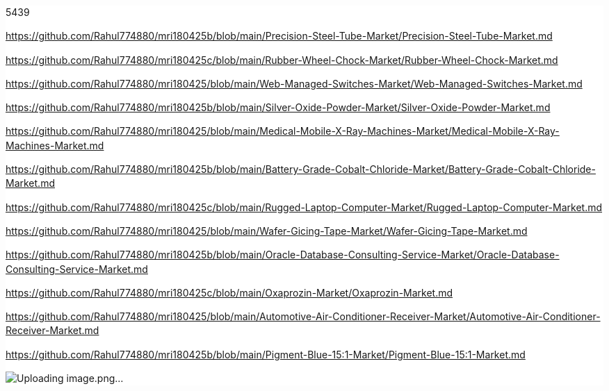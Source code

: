 5439</p><p><a href="https://github.com/Rahul774880/mri180425b/blob/main/Precision-Steel-Tube-Market/Precision-Steel-Tube-Market.md">https://github.com/Rahul774880/mri180425b/blob/main/Precision-Steel-Tube-Market/Precision-Steel-Tube-Market.md</a></p><p><a href="https://github.com/Rahul774880/mri180425c/blob/main/Rubber-Wheel-Chock-Market/Rubber-Wheel-Chock-Market.md">https://github.com/Rahul774880/mri180425c/blob/main/Rubber-Wheel-Chock-Market/Rubber-Wheel-Chock-Market.md</a></p><p><a href="https://github.com/Rahul774880/mri180425/blob/main/Web-Managed-Switches-Market/Web-Managed-Switches-Market.md">https://github.com/Rahul774880/mri180425/blob/main/Web-Managed-Switches-Market/Web-Managed-Switches-Market.md</a></p><p><a href="https://github.com/Rahul774880/mri180425b/blob/main/Silver-Oxide-Powder-Market/Silver-Oxide-Powder-Market.md">https://github.com/Rahul774880/mri180425b/blob/main/Silver-Oxide-Powder-Market/Silver-Oxide-Powder-Market.md</a></p><p><a href="https://github.com/Rahul774880/mri180425/blob/main/Medical-Mobile-X-Ray-Machines-Market/Medical-Mobile-X-Ray-Machines-Market.md">https://github.com/Rahul774880/mri180425/blob/main/Medical-Mobile-X-Ray-Machines-Market/Medical-Mobile-X-Ray-Machines-Market.md</a></p><p><a href="https://github.com/Rahul774880/mri180425b/blob/main/Battery-Grade-Cobalt-Chloride-Market/Battery-Grade-Cobalt-Chloride-Market.md">https://github.com/Rahul774880/mri180425b/blob/main/Battery-Grade-Cobalt-Chloride-Market/Battery-Grade-Cobalt-Chloride-Market.md</a></p><p><a href="https://github.com/Rahul774880/mri180425c/blob/main/Rugged-Laptop-Computer-Market/Rugged-Laptop-Computer-Market.md">https://github.com/Rahul774880/mri180425c/blob/main/Rugged-Laptop-Computer-Market/Rugged-Laptop-Computer-Market.md</a></p><p><a href="https://github.com/Rahul774880/mri180425/blob/main/Wafer-Gicing-Tape-Market/Wafer-Gicing-Tape-Market.md">https://github.com/Rahul774880/mri180425/blob/main/Wafer-Gicing-Tape-Market/Wafer-Gicing-Tape-Market.md</a></p><p><a href="https://github.com/Rahul774880/mri180425b/blob/main/Oracle-Database-Consulting-Service-Market/Oracle-Database-Consulting-Service-Market.md">https://github.com/Rahul774880/mri180425b/blob/main/Oracle-Database-Consulting-Service-Market/Oracle-Database-Consulting-Service-Market.md</a></p><p><a href="https://github.com/Rahul774880/mri180425c/blob/main/Oxaprozin-Market/Oxaprozin-Market.md">https://github.com/Rahul774880/mri180425c/blob/main/Oxaprozin-Market/Oxaprozin-Market.md</a></p><p><a href="https://github.com/Rahul774880/mri180425/blob/main/Automotive-Air-Conditioner-Receiver-Market/Automotive-Air-Conditioner-Receiver-Market.md">https://github.com/Rahul774880/mri180425/blob/main/Automotive-Air-Conditioner-Receiver-Market/Automotive-Air-Conditioner-Receiver-Market.md</a></p><p><a href="https://github.com/Rahul774880/mri180425b/blob/main/Pigment-Blue-15:1-Market/Pigment-Blue-15:1-Market.md">https://github.com/Rahul774880/mri180425b/blob/main/Pigment-Blue-15:1-Market/Pigment-Blue-15:1-Market.md</a></p>
![Uploading image.png…]()
